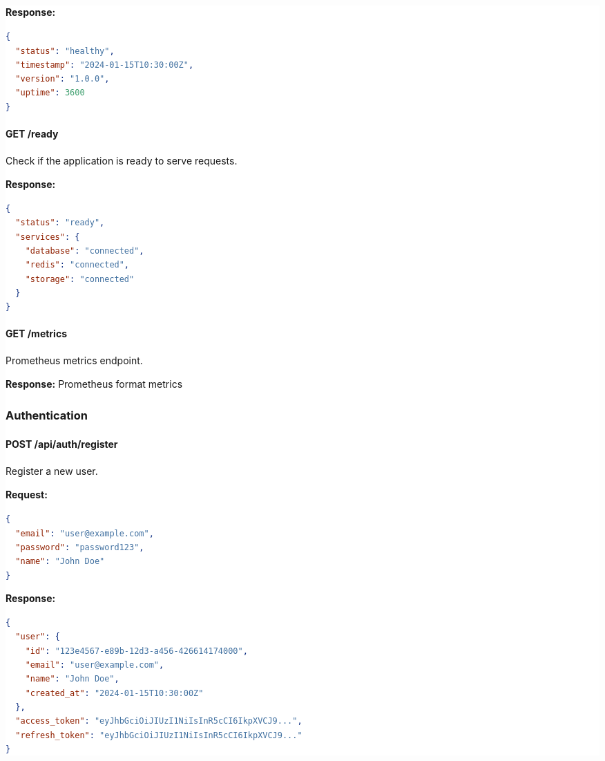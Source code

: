**Response:**
```json
{
  "status": "healthy",
  "timestamp": "2024-01-15T10:30:00Z",
  "version": "1.0.0",
  "uptime": 3600
}
```

#### GET /ready

Check if the application is ready to serve requests.

**Response:**
```json
{
  "status": "ready",
  "services": {
    "database": "connected",
    "redis": "connected",
    "storage": "connected"
  }
}
```

#### GET /metrics

Prometheus metrics endpoint.

**Response:** Prometheus format metrics

### Authentication

#### POST /api/auth/register

Register a new user.

**Request:**
```json
{
  "email": "user@example.com",
  "password": "password123",
  "name": "John Doe"
}
```

**Response:**
```json
{
  "user": {
    "id": "123e4567-e89b-12d3-a456-426614174000",
    "email": "user@example.com",
    "name": "John Doe",
    "created_at": "2024-01-15T10:30:00Z"
  },
  "access_token": "eyJhbGciOiJIUzI1NiIsInR5cCI6IkpXVCJ9...",
  "refresh_token": "eyJhbGciOiJIUzI1NiIsInR5cCI6IkpXVCJ9..."
}
```
